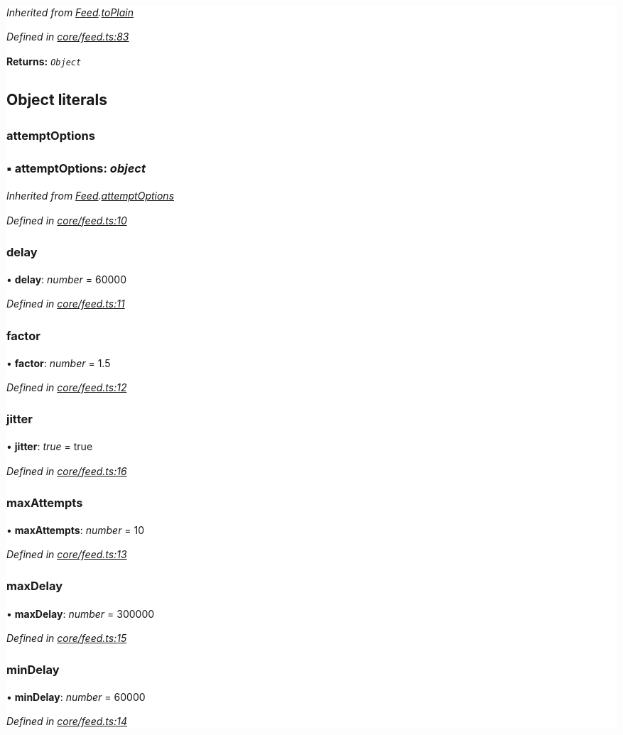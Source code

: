*Inherited from [Feed](_core_feed_.feed.md).[toPlain](_core_feed_.feed.md#toplain)*

*Defined in [core/feed.ts:83](https://github.com/Nerixyz/instagram-private-api/blob/e5037ee/src/core/feed.ts#L83)*

**Returns:** *`Object`*

## Object literals

###  attemptOptions

### ▪ **attemptOptions**: *object*

*Inherited from [Feed](_core_feed_.feed.md).[attemptOptions](_core_feed_.feed.md#attemptoptions)*

*Defined in [core/feed.ts:10](https://github.com/Nerixyz/instagram-private-api/blob/e5037ee/src/core/feed.ts#L10)*

###  delay

• **delay**: *number* = 60000

*Defined in [core/feed.ts:11](https://github.com/Nerixyz/instagram-private-api/blob/e5037ee/src/core/feed.ts#L11)*

###  factor

• **factor**: *number* = 1.5

*Defined in [core/feed.ts:12](https://github.com/Nerixyz/instagram-private-api/blob/e5037ee/src/core/feed.ts#L12)*

###  jitter

• **jitter**: *true* = true

*Defined in [core/feed.ts:16](https://github.com/Nerixyz/instagram-private-api/blob/e5037ee/src/core/feed.ts#L16)*

###  maxAttempts

• **maxAttempts**: *number* = 10

*Defined in [core/feed.ts:13](https://github.com/Nerixyz/instagram-private-api/blob/e5037ee/src/core/feed.ts#L13)*

###  maxDelay

• **maxDelay**: *number* = 300000

*Defined in [core/feed.ts:15](https://github.com/Nerixyz/instagram-private-api/blob/e5037ee/src/core/feed.ts#L15)*

###  minDelay

• **minDelay**: *number* = 60000

*Defined in [core/feed.ts:14](https://github.com/Nerixyz/instagram-private-api/blob/e5037ee/src/core/feed.ts#L14)*